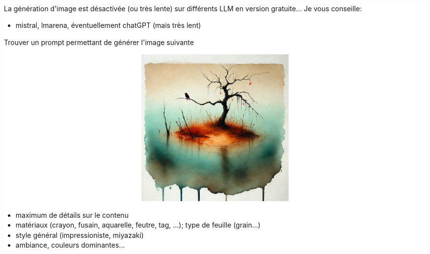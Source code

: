 La génération d'image est désactivée (ou très lente) sur différents LLM en version gratuite... Je vous conseille:
- mistral, lmarena, éventuellement chatGPT (mais très lent)

<div class="ex-box">

Trouver un prompt permettant de générer l'image suivante

<p align="center">
  <img src="ressources/genImage.jpg" alt="fig-gen" width="300px">
</p>
<ul>
<li>maximum de détails sur le contenu</li>
<li>matériaux  (crayon, fusain, aquarelle, feutre, tag, ...); type de feuille (grain...)</li>
<li>style général (impressioniste, miyazaki)</li>
<li>ambiance, couleurs dominantes...</li>
</ul>
